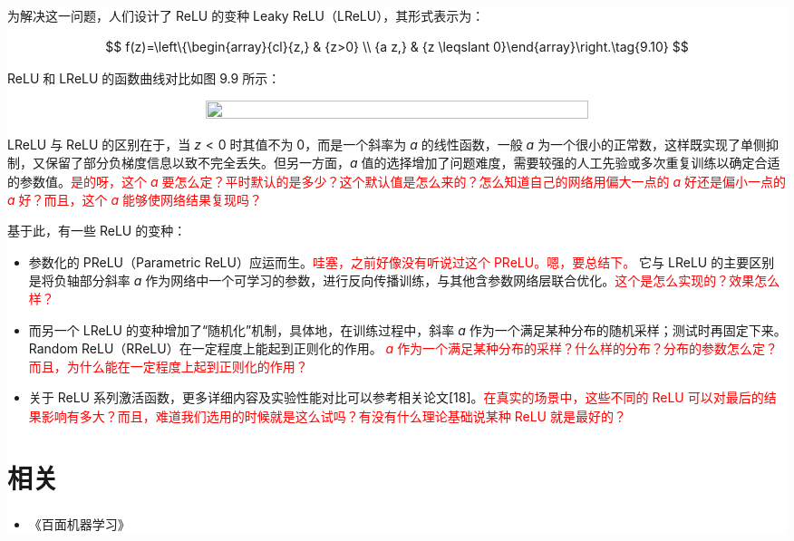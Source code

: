 为解决这一问题，人们设计了 ReLU 的变种 Leaky ReLU（LReLU），其形式表示为：

$$
f(z)=\left\{\begin{array}{cl}{z,} & {z>0} \\ {a z,} & {z \leqslant 0}\end{array}\right.\tag{9.10}
$$

ReLU 和 LReLU 的函数曲线对比如图 9.9 所示：

<p align="center">
    <img width="70%" height="70%" src="http://images.iterate.site/blog/image/20190413/gtJ0WK6T3kOc.png?imageslim">
</p>

LReLU 与 ReLU 的区别在于，当 $z<0$ 时其值不为 $0$，而是一个斜率为 $a$ 的线性函数，一般 $a$ 为一个很小的正常数，这样既实现了单侧抑制，又保留了部分负梯度信息以致不完全丢失。但另一方面，$a$ 值的选择增加了问题难度，需要较强的人工先验或多次重复训练以确定合适的参数值。<span style="color:red;">是的呀，这个 $a$ 要怎么定？平时默认的是多少？这个默认值是怎么来的？怎么知道自己的网络用偏大一点的 $a$ 好还是偏小一点的 $a$ 好？而且，这个 $a$ 能够使网络结果复现吗？</span>


基于此，有一些 ReLU 的变种：

- 参数化的 PReLU（Parametric ReLU）应运而生。<span style="color:red;">哇塞，之前好像没有听说过这个 PReLU。嗯，要总结下。</span> 它与 LReLU 的主要区别是将负轴部分斜率 $a$ 作为网络中一个可学习的参数，进行反向传播训练，与其他含参数网络层联合优化。<span style="color:red;">这个是怎么实现的？效果怎么样？</span>

- 而另一个 LReLU 的变种增加了“随机化”机制，具体地，在训练过程中，斜率 $a$ 作为一个满足某种分布的随机采样；测试时再固定下来。Random ReLU（RReLU）在一定程度上能起到正则化的作用。<span style="color:red;"> $a$ 作为一个满足某种分布的采样？什么样的分布？分布的参数怎么定？而且，为什么能在一定程度上起到正则化的作用？</span>

- 关于 ReLU 系列激活函数，更多详细内容及实验性能对比可以参考相关论文[18]。<span style="color:red;">在真实的场景中，这些不同的 ReLU 可以对最后的结果影响有多大？而且，难道我们选用的时候就是这么试吗？有没有什么理论基础说某种 ReLU 就是最好的？</span>






# 相关

- 《百面机器学习》
